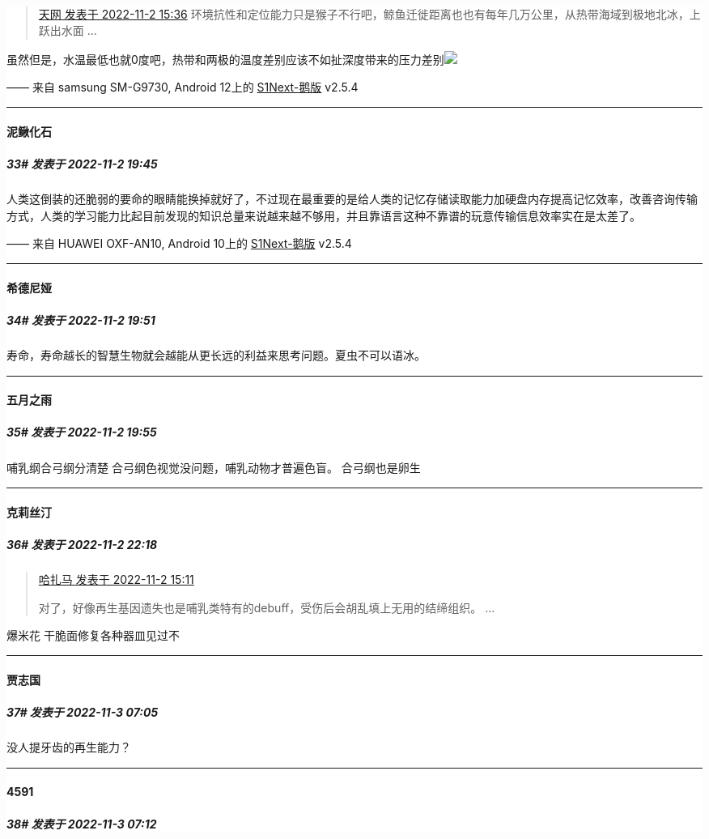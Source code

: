 <blockquote><a href="httphttps://bbs.saraba1st.com/2b/forum.php?mod=redirect&amp;goto=findpost&amp;pid=58241776&amp;ptid=2102836" target="_blank">天网 发表于 2022-11-2 15:36</a>
环境抗性和定位能力只是猴子不行吧，鲸鱼迁徙距离也也有每年几万公里，从热带海域到极地北冰，上跃出水面 ...</blockquote>
虽然但是，水温最低也就0度吧，热带和两极的温度差别应该不如扯深度带来的压力差别<img src="https://static.saraba1st.com/image/smiley/face2017/002.png" referrerpolicy="no-referrer">

—— 来自 samsung SM-G9730, Android 12上的 [S1Next-鹅版](https://github.com/ykrank/S1-Next/releases) v2.5.4

*****

####  泥鳅化石  
##### 33#       发表于 2022-11-2 19:45

人类这倒装的还脆弱的要命的眼睛能换掉就好了，不过现在最重要的是给人类的记忆存储读取能力加硬盘内存提高记忆效率，改善咨询传输方式，人类的学习能力比起目前发现的知识总量来说越来越不够用，并且靠语言这种不靠谱的玩意传输信息效率实在是太差了。

—— 来自 HUAWEI OXF-AN10, Android 10上的 [S1Next-鹅版](https://github.com/ykrank/S1-Next/releases) v2.5.4

*****

####  希德尼娅  
##### 34#       发表于 2022-11-2 19:51

寿命，寿命越长的智慧生物就会越能从更长远的利益来思考问题。夏虫不可以语冰。

*****

####  五月之雨  
##### 35#       发表于 2022-11-2 19:55

哺乳纲合弓纲分清楚
合弓纲色视觉没问题，哺乳动物才普遍色盲。
合弓纲也是卵生

*****

####  克莉丝汀  
##### 36#       发表于 2022-11-2 22:18

<blockquote><a href="httphttps://bbs.saraba1st.com/2b/forum.php?mod=redirect&amp;goto=findpost&amp;pid=58241376&amp;ptid=2102836" target="_blank">哈扎马 发表于 2022-11-2 15:11</a>

对了，好像再生基因遗失也是哺乳类特有的debuff，受伤后会胡乱填上无用的结缔组织。 ...</blockquote>
爆米花 干脆面修复各种器皿见过不

*****

####  贾志国  
##### 37#       发表于 2022-11-3 07:05

没人提牙齿的再生能力？

*****

####  4591  
##### 38#       发表于 2022-11-3 07:12

